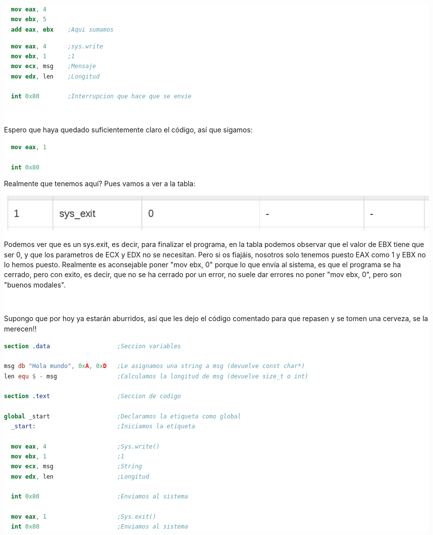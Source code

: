 ```nasm
  mov eax, 4
  mov ebx, 5
  add eax, ebx    ;Aqui sumamos
```

```nasm
  mov eax, 4      ;sys.write
  mov ebx, 1      ;1
  mov ecx, msg    ;Mensaje
  mov edx, len    ;Longitud  

  int 0x80        ;Interrupcion que hace que se envie
```  

<br>

Espero que haya quedado suficientemente claro el código, así que sigamos:

```nasm
  mov eax, 1

  int 0x80
```

Realmente que tenemos aquí? Pues vamos a ver a la tabla:

<img src="/images/sys-call-exit-noob.png" />

Podemos ver que es un sys.exit, es decir, para finalizar el programa, en la tabla podemos observar que el valor de EBX tiene que ser 0, y que los parametros de ECX y EDX no se necesitan. Pero si os fiajáis, nosotros solo tenemos puesto EAX como 1 y EBX no lo hemos puesto. Realmente es aconsejable poner "mov ebx, 0" porque lo que envía al sistema, es que el programa se ha cerrado, pero con exito, es decir, que no se ha cerrado por un error, no suele dar errores no poner "mov ebx, 0", pero son "buenos modales".

<br>

Supongo que por hoy ya estarán aburridos, así que les dejo el código comentado para que repasen y se tomen una cerveza, se la merecen!!

```nasm
section .data                   ;Seccion variables

msg db "Hola mundo", 0xA, 0xD   ;Le asignamos una string a msg (devuelve const char*)
len equ $ - msg                 ;Calculamos la longitud de msg (devuelve size_t o int)

section .text                   ;Seccion de codigo

global _start                   ;Declaramos la etiqueta como global
  _start:                       ;Iniciamos la etiqueta

  mov eax, 4                    ;Sys.write()
  mov ebx, 1                    ;1
  mov ecx, msg                  ;String
  mov edx, len                  ;Longitud

  int 0x80                      ;Enviamos al sistema

  mov eax, 1                    ;Sys.exit()
  int 0x80                      ;Enviamos al sistema
```
